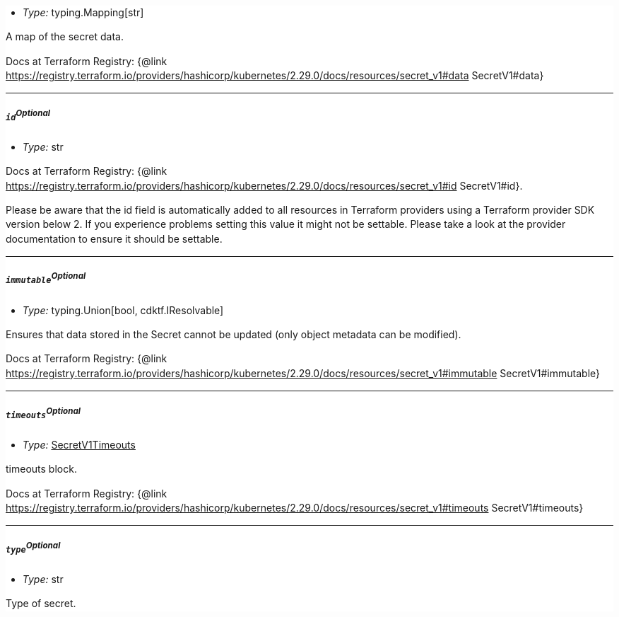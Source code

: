 - *Type:* typing.Mapping[str]

A map of the secret data.

Docs at Terraform Registry: {@link https://registry.terraform.io/providers/hashicorp/kubernetes/2.29.0/docs/resources/secret_v1#data SecretV1#data}

---

##### `id`<sup>Optional</sup> <a name="id" id="@cdktf/provider-kubernetes.secretV1.SecretV1.Initializer.parameter.id"></a>

- *Type:* str

Docs at Terraform Registry: {@link https://registry.terraform.io/providers/hashicorp/kubernetes/2.29.0/docs/resources/secret_v1#id SecretV1#id}.

Please be aware that the id field is automatically added to all resources in Terraform providers using a Terraform provider SDK version below 2.
If you experience problems setting this value it might not be settable. Please take a look at the provider documentation to ensure it should be settable.

---

##### `immutable`<sup>Optional</sup> <a name="immutable" id="@cdktf/provider-kubernetes.secretV1.SecretV1.Initializer.parameter.immutable"></a>

- *Type:* typing.Union[bool, cdktf.IResolvable]

Ensures that data stored in the Secret cannot be updated (only object metadata can be modified).

Docs at Terraform Registry: {@link https://registry.terraform.io/providers/hashicorp/kubernetes/2.29.0/docs/resources/secret_v1#immutable SecretV1#immutable}

---

##### `timeouts`<sup>Optional</sup> <a name="timeouts" id="@cdktf/provider-kubernetes.secretV1.SecretV1.Initializer.parameter.timeouts"></a>

- *Type:* <a href="#@cdktf/provider-kubernetes.secretV1.SecretV1Timeouts">SecretV1Timeouts</a>

timeouts block.

Docs at Terraform Registry: {@link https://registry.terraform.io/providers/hashicorp/kubernetes/2.29.0/docs/resources/secret_v1#timeouts SecretV1#timeouts}

---

##### `type`<sup>Optional</sup> <a name="type" id="@cdktf/provider-kubernetes.secretV1.SecretV1.Initializer.parameter.type"></a>

- *Type:* str

Type of secret.
